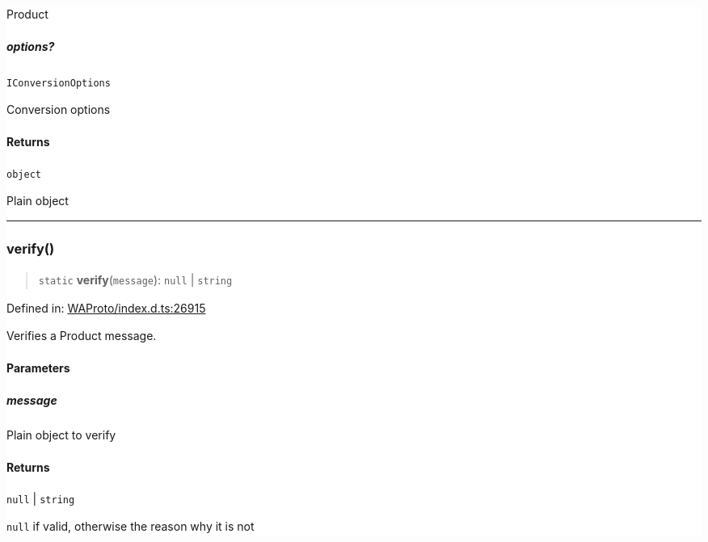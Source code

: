 Product

##### options?

`IConversionOptions`

Conversion options

#### Returns

`object`

Plain object

***

### verify()

> `static` **verify**(`message`): `null` \| `string`

Defined in: [WAProto/index.d.ts:26915](https://github.com/Fokusdotid/bail/blob/fcd0cec6f26de1fb545eb2e03fa5c63fbad99d3d/WAProto/index.d.ts#L26915)

Verifies a Product message.

#### Parameters

##### message

Plain object to verify

#### Returns

`null` \| `string`

`null` if valid, otherwise the reason why it is not
